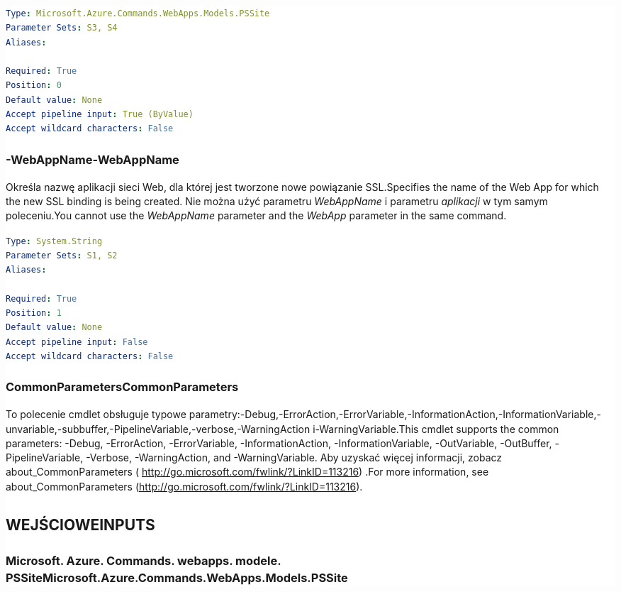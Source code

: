 ```yaml
Type: Microsoft.Azure.Commands.WebApps.Models.PSSite
Parameter Sets: S3, S4
Aliases:

Required: True
Position: 0
Default value: None
Accept pipeline input: True (ByValue)
Accept wildcard characters: False
```

### <span data-ttu-id="63b0a-153">-WebAppName</span><span class="sxs-lookup"><span data-stu-id="63b0a-153">-WebAppName</span></span>
<span data-ttu-id="63b0a-154">Określa nazwę aplikacji sieci Web, dla której jest tworzone nowe powiązanie SSL.</span><span class="sxs-lookup"><span data-stu-id="63b0a-154">Specifies the name of the Web App for which the new SSL binding is being created.</span></span>
<span data-ttu-id="63b0a-155">Nie można użyć parametru *WebAppName* i parametru *aplikacji* w tym samym poleceniu.</span><span class="sxs-lookup"><span data-stu-id="63b0a-155">You cannot use the *WebAppName* parameter and the *WebApp* parameter in the same command.</span></span>

```yaml
Type: System.String
Parameter Sets: S1, S2
Aliases:

Required: True
Position: 1
Default value: None
Accept pipeline input: False
Accept wildcard characters: False
```

### <span data-ttu-id="63b0a-156">CommonParameters</span><span class="sxs-lookup"><span data-stu-id="63b0a-156">CommonParameters</span></span>
<span data-ttu-id="63b0a-157">To polecenie cmdlet obsługuje typowe parametry:-Debug,-ErrorAction,-ErrorVariable,-InformationAction,-InformationVariable,-unvariable,-subbuffer,-PipelineVariable,-verbose,-WarningAction i-WarningVariable.</span><span class="sxs-lookup"><span data-stu-id="63b0a-157">This cmdlet supports the common parameters: -Debug, -ErrorAction, -ErrorVariable, -InformationAction, -InformationVariable, -OutVariable, -OutBuffer, -PipelineVariable, -Verbose, -WarningAction, and -WarningVariable.</span></span> <span data-ttu-id="63b0a-158">Aby uzyskać więcej informacji, zobacz about_CommonParameters ( http://go.microsoft.com/fwlink/?LinkID=113216) .</span><span class="sxs-lookup"><span data-stu-id="63b0a-158">For more information, see about_CommonParameters (http://go.microsoft.com/fwlink/?LinkID=113216).</span></span>

## <span data-ttu-id="63b0a-159">WEJŚCIOWE</span><span class="sxs-lookup"><span data-stu-id="63b0a-159">INPUTS</span></span>

### <span data-ttu-id="63b0a-160">Microsoft. Azure. Commands. webapps. modele. PSSite</span><span class="sxs-lookup"><span data-stu-id="63b0a-160">Microsoft.Azure.Commands.WebApps.Models.PSSite</span></span>
